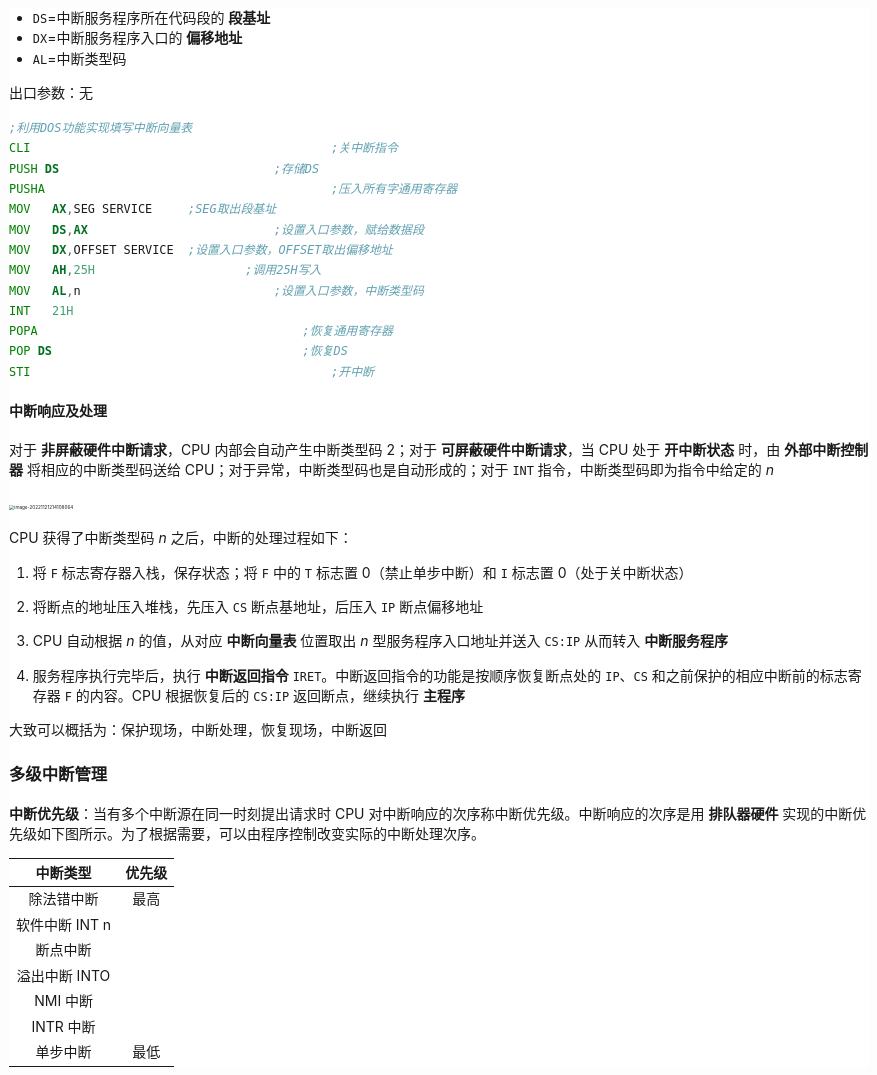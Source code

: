    + `DS`$=$中断服务程序所在代码段的 **段基址**
   + `DX`$=$中断服务程序入口的 **偏移地址**
   + `AL`$=$中断类型码

   出口参数：无 

   ```asm
   ;利用DOS功能实现填写中断向量表
   CLI											;关中断指令
   PUSH	DS								;存储DS
   PUSHA										;压入所有字通用寄存器
   MOV   AX,SEG SERVICE		;SEG取出段基址
   MOV   DS,AX							;设置入口参数，赋给数据段
   MOV   DX,OFFSET SERVICE	;设置入口参数，OFFSET取出偏移地址
   MOV   AH,25H						;调用25H写入
   MOV   AL,n							;设置入口参数，中断类型码
   INT   21H
   POPA										;恢复通用寄存器
   POP DS									;恢复DS
   STI											;开中断
   ```

#### 中断响应及处理

对于 **非屏蔽硬件中断请求**，CPU 内部会自动产生中断类型码 2；对于 **可屏蔽硬件中断请求**，当 CPU 处于 **开中断状态** 时，由 **外部中断控制器** 将相应的中断类型码送给 CPU；对于异常，中断类型码也是自动形成的；对于 `INT` 指令，中断类型码即为指令中给定的 $n$

<img src="https://imgbed-1304793179.cos.ap-nanjing.myqcloud.com/typora/20221121214108.png" alt="image-20221121214108064" style="zoom: 33%;" />

CPU 获得了中断类型码 $n$ 之后，中断的处理过程如下：

1. 将 `F` 标志寄存器入栈，保存状态；将 `F` 中的 `T` 标志置 0（禁止单步中断）和 `I` 标志置 0（处于关中断状态）
2. 将断点的地址压入堆栈，先压入 `CS` 断点基地址，后压入 `IP` 断点偏移地址
3. CPU 自动根据 $n$ 的值，从对应 **中断向量表** 位置取出 $n$ 型服务程序入口地址并送入 `CS:IP` 从而转入 **中断服务程序**

4. 服务程序执行完毕后，执行 **中断返回指令** `IRET`。中断返回指令的功能是按顺序恢复断点处的 `IP`、`CS` 和之前保护的相应中断前的标志寄存器 `F` 的内容。CPU 根据恢复后的 `CS:IP` 返回断点，继续执行 **主程序**

大致可以概括为：保护现场，中断处理，恢复现场，中断返回

### 多级中断管理

**中断优先级**：当有多个中断源在同一时刻提出请求时 CPU 对中断响应的次序称中断优先级。中断响应的次序是用 **排队器硬件** 实现的中断优先级如下图所示。为了根据需要，可以由程序控制改变实际的中断处理次序。

|   中断类型    | 优先级 |
| :-----------: | :----: |
|  除法错中断   |  最高  |
| 软件中断 INT n |        |
|   断点中断    |        |
| 溢出中断 INTO  |        |
|    NMI 中断    |        |
|   INTR 中断    |        |
|   单步中断    |  最低  |

